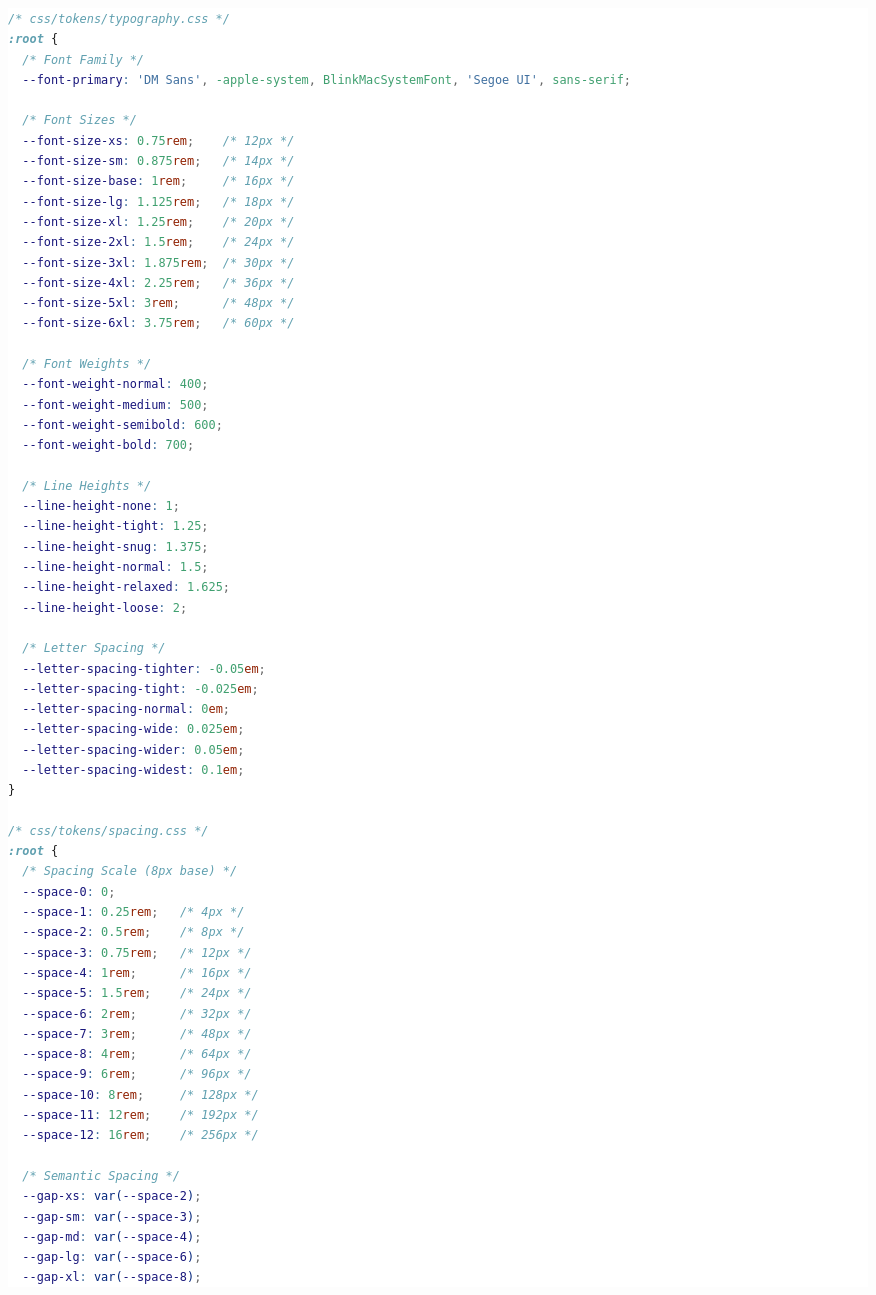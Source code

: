 ```css
/* css/tokens/typography.css */
:root {
  /* Font Family */
  --font-primary: 'DM Sans', -apple-system, BlinkMacSystemFont, 'Segoe UI', sans-serif;

  /* Font Sizes */
  --font-size-xs: 0.75rem;    /* 12px */
  --font-size-sm: 0.875rem;   /* 14px */
  --font-size-base: 1rem;     /* 16px */
  --font-size-lg: 1.125rem;   /* 18px */
  --font-size-xl: 1.25rem;    /* 20px */
  --font-size-2xl: 1.5rem;    /* 24px */
  --font-size-3xl: 1.875rem;  /* 30px */
  --font-size-4xl: 2.25rem;   /* 36px */
  --font-size-5xl: 3rem;      /* 48px */
  --font-size-6xl: 3.75rem;   /* 60px */

  /* Font Weights */
  --font-weight-normal: 400;
  --font-weight-medium: 500;
  --font-weight-semibold: 600;
  --font-weight-bold: 700;

  /* Line Heights */
  --line-height-none: 1;
  --line-height-tight: 1.25;
  --line-height-snug: 1.375;
  --line-height-normal: 1.5;
  --line-height-relaxed: 1.625;
  --line-height-loose: 2;

  /* Letter Spacing */
  --letter-spacing-tighter: -0.05em;
  --letter-spacing-tight: -0.025em;
  --letter-spacing-normal: 0em;
  --letter-spacing-wide: 0.025em;
  --letter-spacing-wider: 0.05em;
  --letter-spacing-widest: 0.1em;
}

/* css/tokens/spacing.css */
:root {
  /* Spacing Scale (8px base) */
  --space-0: 0;
  --space-1: 0.25rem;   /* 4px */
  --space-2: 0.5rem;    /* 8px */
  --space-3: 0.75rem;   /* 12px */
  --space-4: 1rem;      /* 16px */
  --space-5: 1.5rem;    /* 24px */
  --space-6: 2rem;      /* 32px */
  --space-7: 3rem;      /* 48px */
  --space-8: 4rem;      /* 64px */
  --space-9: 6rem;      /* 96px */
  --space-10: 8rem;     /* 128px */
  --space-11: 12rem;    /* 192px */
  --space-12: 16rem;    /* 256px */

  /* Semantic Spacing */
  --gap-xs: var(--space-2);
  --gap-sm: var(--space-3);
  --gap-md: var(--space-4);
  --gap-lg: var(--space-6);
  --gap-xl: var(--space-8);
```